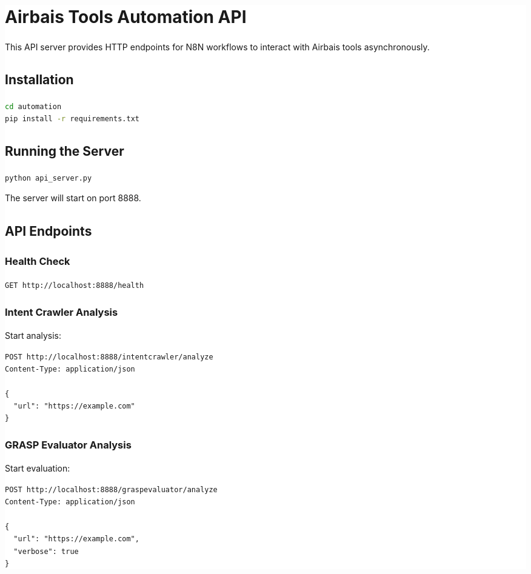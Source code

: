 # Airbais Tools Automation API

This API server provides HTTP endpoints for N8N workflows to interact with Airbais tools asynchronously.

## Installation

```bash
cd automation
pip install -r requirements.txt
```

## Running the Server

```bash
python api_server.py
```

The server will start on port 8888.

## API Endpoints

### Health Check
```
GET http://localhost:8888/health
```

### Intent Crawler Analysis

Start analysis:
```
POST http://localhost:8888/intentcrawler/analyze
Content-Type: application/json

{
  "url": "https://example.com"
}
```

### GRASP Evaluator Analysis

Start evaluation:
```
POST http://localhost:8888/graspevaluator/analyze
Content-Type: application/json

{
  "url": "https://example.com",
  "verbose": true
}
```
